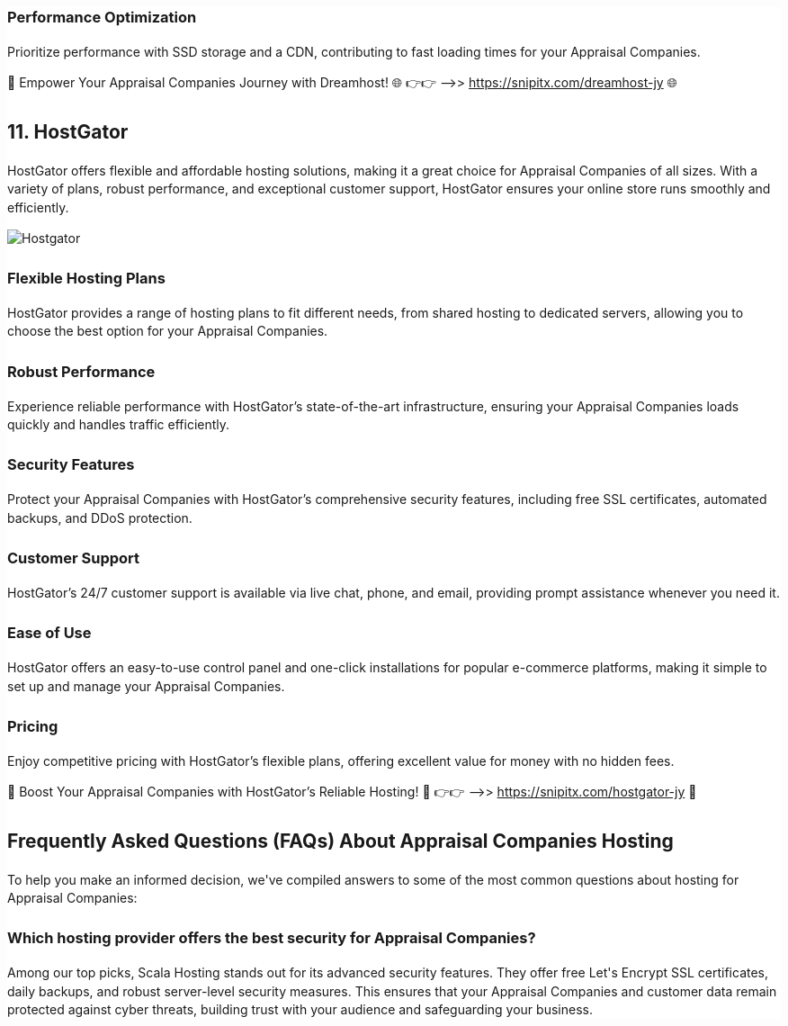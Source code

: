 ### Performance Optimization
Prioritize performance with SSD storage and a CDN, contributing to fast loading times for your Appraisal Companies.

🚀 Empower Your Appraisal Companies Journey with Dreamhost! 🌐
👉👉 -->> https://snipitx.com/dreamhost-jy 🌐

## 11. HostGator

HostGator offers flexible and affordable hosting solutions, making it a great choice for Appraisal Companies of all sizes. With a variety of plans, robust performance, and exceptional customer support, HostGator ensures your online store runs smoothly and efficiently.

![Hostgator](https://i.imgur.com/SNC0dSu.jpeg "Hostgator Hosting")

### Flexible Hosting Plans
HostGator provides a range of hosting plans to fit different needs, from shared hosting to dedicated servers, allowing you to choose the best option for your Appraisal Companies.

### Robust Performance
Experience reliable performance with HostGator’s state-of-the-art infrastructure, ensuring your Appraisal Companies loads quickly and handles traffic efficiently.

### Security Features
Protect your Appraisal Companies with HostGator’s comprehensive security features, including free SSL certificates, automated backups, and DDoS protection.

### Customer Support
HostGator’s 24/7 customer support is available via live chat, phone, and email, providing prompt assistance whenever you need it.

### Ease of Use
HostGator offers an easy-to-use control panel and one-click installations for popular e-commerce platforms, making it simple to set up and manage your Appraisal Companies.

### Pricing
Enjoy competitive pricing with HostGator’s flexible plans, offering excellent value for money with no hidden fees.

🌟 Boost Your Appraisal Companies with HostGator’s Reliable Hosting! 🚀
👉👉 -->> https://snipitx.com/hostgator-jy 🚀

## Frequently Asked Questions (FAQs) About Appraisal Companies Hosting

To help you make an informed decision, we've compiled answers to some of the most common questions about hosting for Appraisal Companies:

### Which hosting provider offers the best security for Appraisal Companies? 
Among our top picks, Scala Hosting stands out for its advanced security features. They offer free Let's Encrypt SSL certificates, daily backups, and robust server-level security measures. This ensures that your Appraisal Companies and customer data remain protected against cyber threats, building trust with your audience and safeguarding your business.

